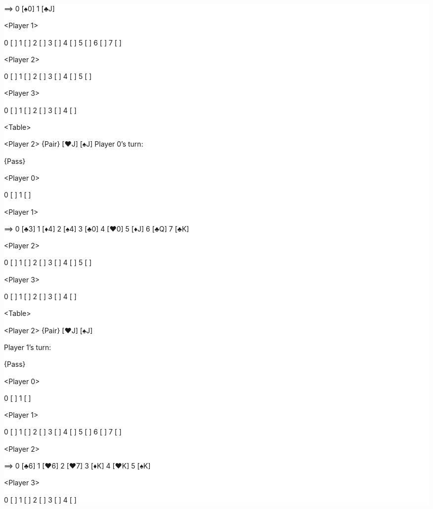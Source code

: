 ==&gt; 0 [&#x2660;0] 1 [&#x2663;J]

&lt;Player 1&gt;

0 [  ] 1 [  ] 2 [  ] 3 [  ] 4 [  ] 5 [  ] 6 [  ] 7 [  ]

&lt;Player 2&gt;

0 [  ] 1 [  ] 2 [  ] 3 [  ] 4 [  ] 5 [  ]

&lt;Player 3&gt;

0 [  ] 1 [  ] 2 [  ] 3 [  ] 4 [  ]

&lt;Table&gt;

&lt;Player 2&gt; {Pair} [&#x2665;J] [&#x2660;J] Player 0’s turn:

{Pass}




&lt;Player 0&gt;

0 [  ] 1 [  ]

&lt;Player 1&gt;

==&gt; 0 [&#x2663;3] 1 [&#x2666;4] 2 [&#x2660;4] 3 [&#x2663;0] 4 [&#x2665;0] 5 [&#x2666;J] 6 [&#x2663;Q] 7 [&#x2663;K]

&lt;Player 2&gt;

0 [  ] 1 [  ] 2 [  ] 3 [  ] 4 [  ] 5 [  ]

&lt;Player 3&gt;

0 [  ] 1 [  ] 2 [  ] 3 [  ] 4 [  ]

&lt;Table&gt;

&lt;Player 2&gt; {Pair} [&#x2665;J] [&#x2660;J]

Player 1’s turn:

{Pass}




&lt;Player 0&gt;

0 [  ] 1 [  ]

&lt;Player 1&gt;

0 [  ] 1 [  ] 2 [  ] 3 [  ] 4 [  ] 5 [  ] 6 [  ] 7 [  ]

&lt;Player 2&gt;

==&gt; 0 [&#x2663;6] 1 [&#x2665;6] 2 [&#x2665;7] 3 [&#x2666;K] 4 [&#x2665;K] 5 [&#x2660;K]

&lt;Player 3&gt;

0 [  ] 1 [  ] 2 [  ] 3 [  ] 4 [  ]
